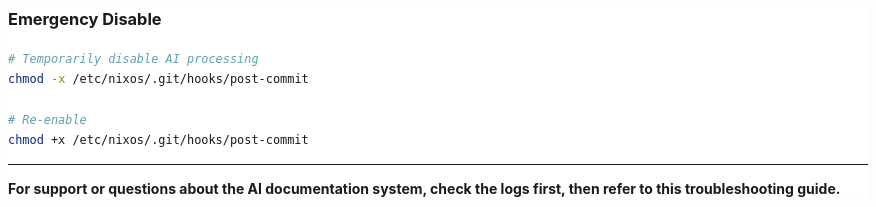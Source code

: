 ### **Emergency Disable**
```bash
# Temporarily disable AI processing
chmod -x /etc/nixos/.git/hooks/post-commit

# Re-enable
chmod +x /etc/nixos/.git/hooks/post-commit
```

---

**For support or questions about the AI documentation system, check the logs first, then refer to this troubleshooting guide.**